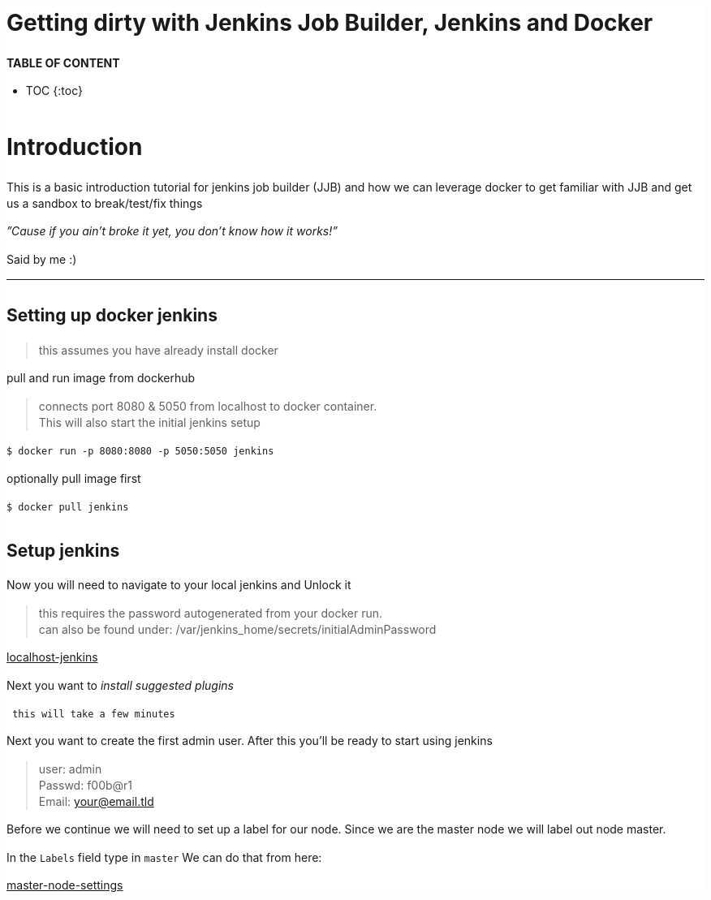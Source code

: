 # Getting dirty with Jenkins Job Builder, Jenkins and Docker
**TABLE OF CONTENT**

* TOC
{:toc}
# Introduction
This is a basic introduction tutorial for jenkins job builder (JJB) and how we can leverage docker to get familiar with JJB and get us a sandbox to break/test/fix things

*”Cause if you ain’t broke it yet, you don’t know how it works!”*

Said by me :)

----
## Setting up docker jenkins
> this assumes you have already install docker

pull and run image from dockerhub

> connects port 8080 & 5050 from localhost to docker container.  
This will also start the initial jenkins setup

    $ docker run -p 8080:8080 -p 5050:5050 jenkins

optionally pull image first

    $ docker pull jenkins

## Setup jenkins

Now you will need to navigate to your local jenkins and Unlock it

> this requires the password autogenerated from your docker run.  
can also be found under: /var/jenkins_home/secrets/initialAdminPassword

[localhost-jenkins](http://localhost:8080/)

Next you want to *install suggested plugins*

` this will take a few minutes`

Next you want to create the first admin user.  After this you’ll be ready to start using jenkins

> user: admin  
Passwd: f00b@r1  
Email: <your@email.tld>

Before we continue we will need to set up a label for our node.  Since we are the master node we will label out node master.  

In the `Labels` field type in `master` We can do that from here:

[master-node-settings](http://localhost:8080/computer/(master)/configure)

